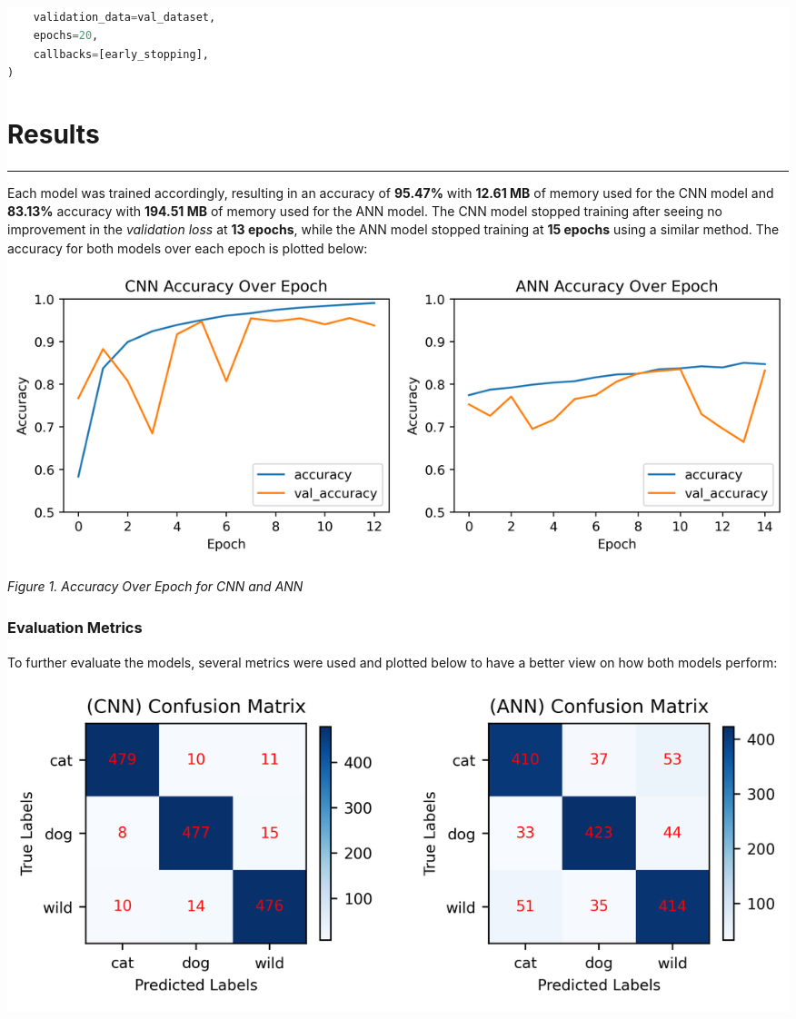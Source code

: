 ```python
    validation_data=val_dataset,
    epochs=20,
    callbacks=[early_stopping],
)
```

# Results

---

Each model was trained accordingly, resulting in an accuracy of **95.47%** with **12.61 MB** of memory used for the CNN model and **83.13%** accuracy with **194.51 MB** of memory used for the ANN model. The CNN model stopped training after seeing no improvement in the *validation loss* at **13 epochs**, while the ANN model stopped training at **15 epochs** using a similar method. The accuracy for both models over each epoch is plotted below:


<img src='assets/figures/model_over_epoch.png'>

*Figure 1. Accuracy Over Epoch for CNN and ANN*

### Evaluation Metrics

To further evaluate the models, several metrics were used and plotted below to have a better view on how both models perform:

<img src='assets/figures/model_confusion_matrix.png'>
